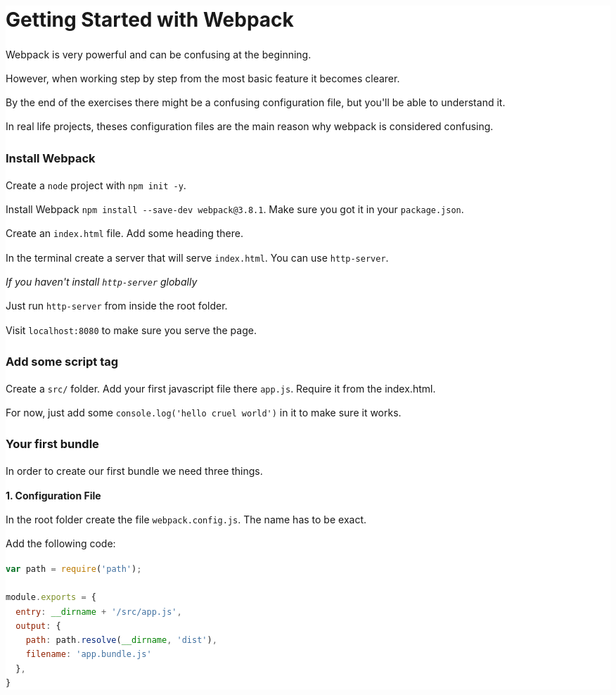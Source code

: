 # Getting Started with Webpack

Webpack is very powerful and can be confusing at the beginning.

However, when working step by step from the most basic feature it becomes clearer.

By the end of the exercises there might be a confusing configuration file, but you'll be able to understand it.

In real life projects, theses configuration files are the main reason why webpack is considered confusing.

### Install Webpack

Create a `node` project with `npm init -y`.

Install Webpack `npm install --save-dev webpack@3.8.1`. Make sure you got it in your `package.json`.

Create an `index.html` file. Add some heading there.

In the terminal create a server that will serve `index.html`. You can use `http-server`.

*If you haven't install `http-server` globally*

Just run `http-server` from inside the root folder.

Visit `localhost:8080` to make sure you serve the page.

### Add some script tag

Create a `src/` folder. Add your first javascript file there `app.js`. Require it from the index.html.

For now, just add some `console.log('hello cruel world')` in it to make sure it works.

### Your first bundle

In order to create our first bundle we need three things.

**1. Configuration File**

In the root folder create the file `webpack.config.js`. The name has to be exact.

Add the following code:

```Javascript
var path = require('path');

module.exports = {
  entry: __dirname + '/src/app.js',
  output: {
    path: path.resolve(__dirname, 'dist'),
    filename: 'app.bundle.js'
  },
}
```
